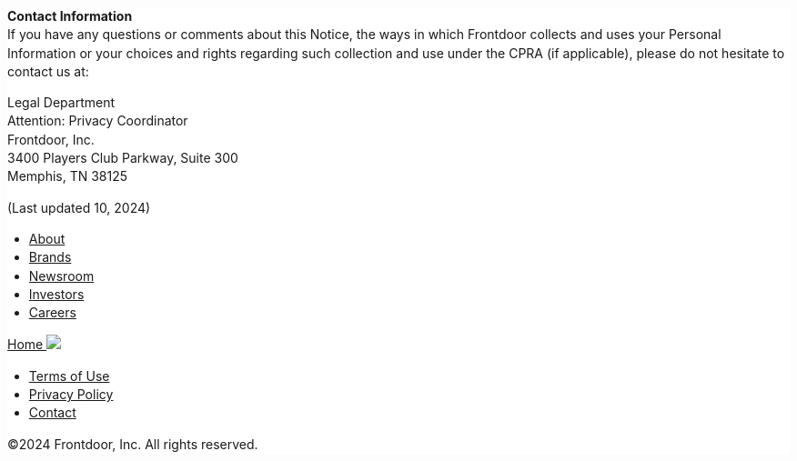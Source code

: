 **Contact Information**  
If you have any questions or comments about this Notice, the ways in which Frontdoor collects and uses your Personal Information or your choices and rights regarding such collection and use under the CPRA (if applicable), please do not hesitate to contact us at:

Legal Department  
Attention: Privacy Coordinator  
Frontdoor, Inc.  
3400 Players Club Parkway, Suite 300  
Memphis, TN 38125

(Last updated 10, 2024)

* [About](https://www.frontdoorhome.com/about/)
* [Brands](https://www.frontdoorhome.com/brands/)
* [Newsroom](https://news.frontdoorhome.com/)
* [Investors](https://investors.frontdoorhome.com/)
* [Careers](https://frontdoor.jobs/)

[Home ![](https://2qz9b4rx.media.zestyio.com/frontdoor-primary-logo-new.svg)](https://www.frontdoorhome.com/) 

* [Terms of Use](https://www.frontdoorhome.com/terms-of-use/)
* [Privacy Policy](https://www.frontdoorhome.com/privacy-policy/)
* [Contact](https://www.frontdoorhome.com/contact/)

©2024 Frontdoor, Inc. All rights reserved.